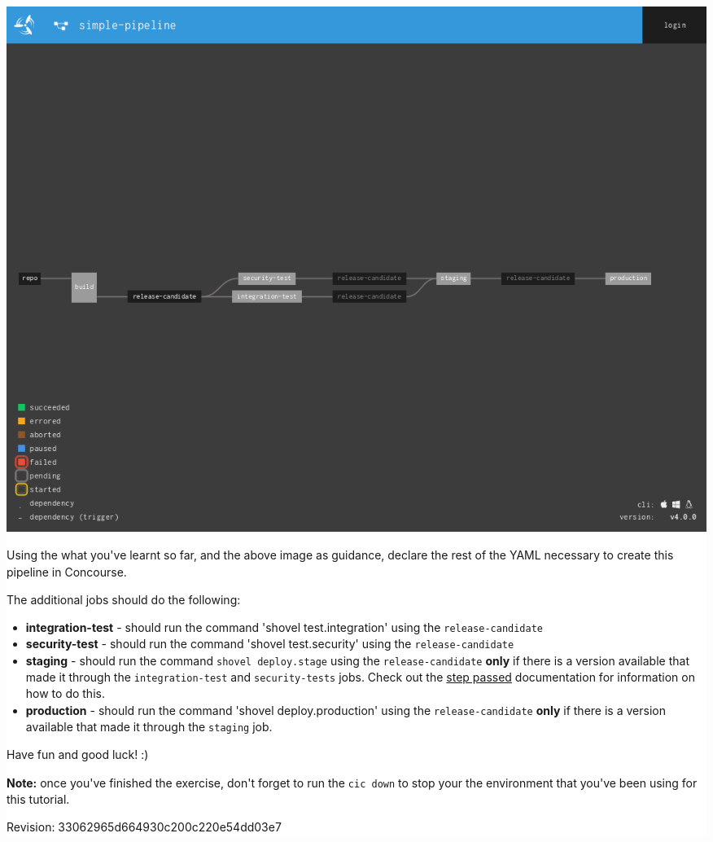 ![Publishing Build Pipeline](./more_complicated_pipeline.png)

Using the what you've learnt so far, and the above image as guidance, declare the rest of the YAML necessary to create this pipeline in Concourse.

The additional jobs should do the following:
- **integration-test** - should run the command 'shovel test.integration' using the `release-candidate`
- **security-test** - should run the command 'shovel test.security' using the `release-candidate`
- **staging** - should run the command `shovel deploy.stage` using the `release-candidate` **only** if there is a version available that made it through the `integration-test` and `security-tests` jobs. Check out the [step passed](https://concourse-ci.org/get-step.html#get-step-passed) documentation for information on how to do this.
- **production** - should run the command 'shovel deploy.production' using the `release-candidate` **only** if there is a version available that made it through the `staging` job.

Have fun and good luck! :)

**Note:** once you've finished the exercise, don't forget to run the `cic down` to stop your the environment that you've been using for this tutorial.

  

Revision: 33062965d664930c200c220e54dd03e7